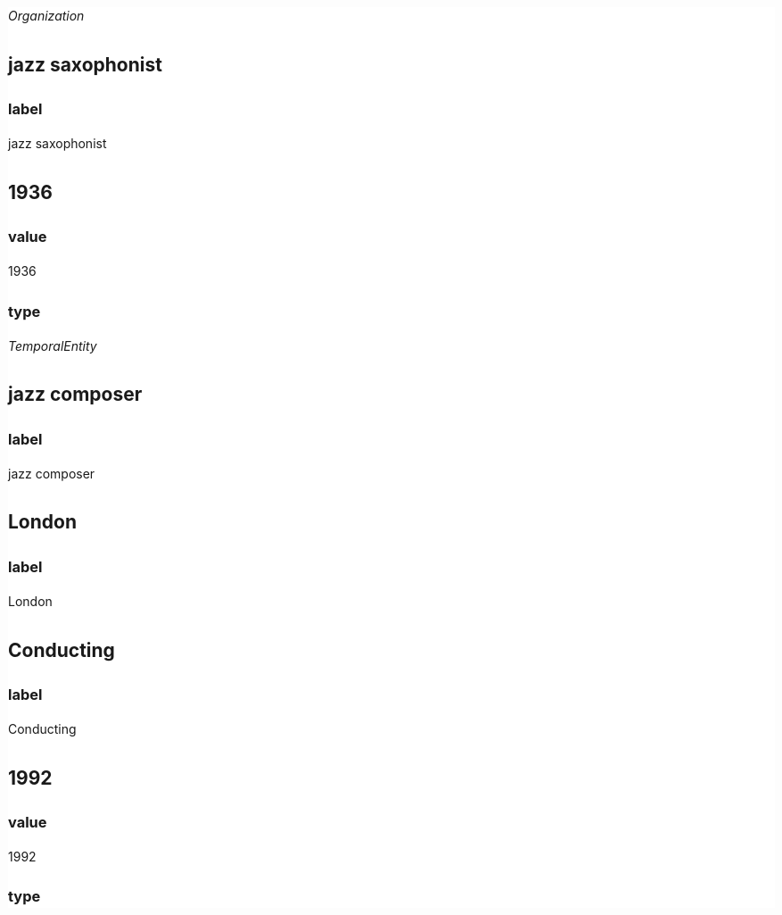 
*Organization*

## jazz saxophonist

### label


jazz saxophonist

## 1936

### value


1936

### type


*TemporalEntity*

## jazz composer

### label


jazz composer

## London

### label


London

## Conducting

### label


Conducting

## 1992

### value


1992

### type
